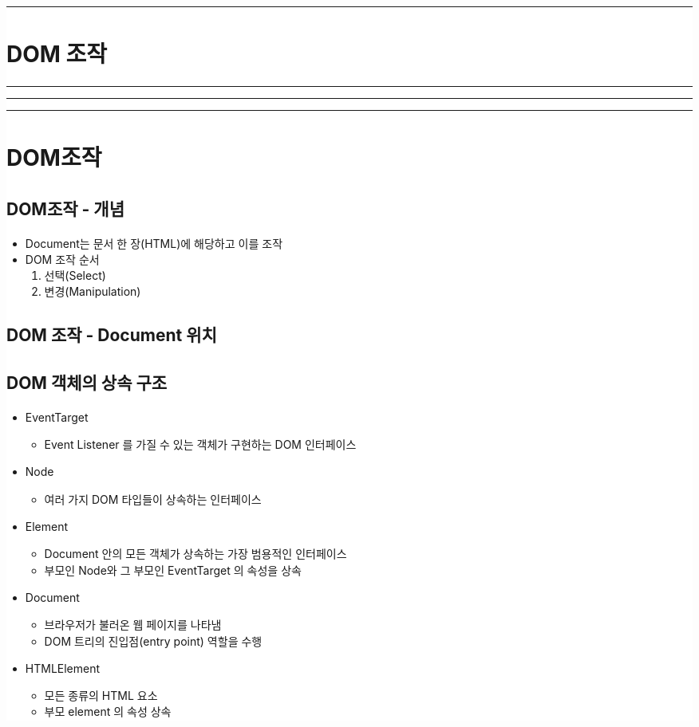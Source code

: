 
---

# DOM 조작

---

---

---

# DOM조작

## DOM조작 - 개념

- Document는 문서 한 장(HTML)에 해당하고 이를 조작
- DOM 조작 순서
  1. 선택(Select)
  2. 변경(Manipulation)



## DOM 조작 - Document 위치



## DOM 객체의 상속 구조

- EventTarget
  - Event Listener 를 가질 수 있는 객체가 구현하는 DOM 인터페이스

- Node
  - 여러 가지 DOM 타입들이 상속하는 인터페이스

- Element
  -  Document 안의 모든 객체가 상속하는 가장 범용적인 인터페이스
  - 부모인 Node와 그 부모인 EventTarget 의 속성을 상속
- Document
  - 브라우저가 불러온 웹 페이지를 나타냄
  - DOM 트리의 진입점(entry point) 역할을 수행

- HTMLElement
  - 모든 종류의 HTML 요소
  - 부모 element 의 속성 상속